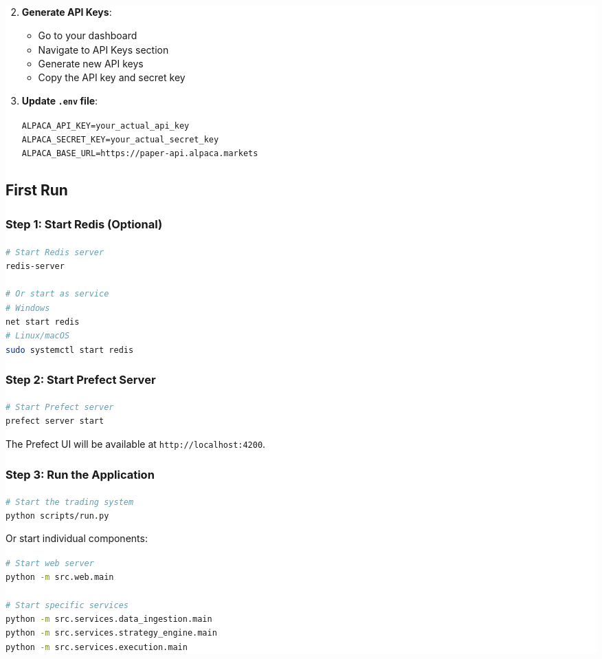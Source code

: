 2. **Generate API Keys**:
   - Go to your dashboard
   - Navigate to API Keys section
   - Generate new API keys
   - Copy the API key and secret key

3. **Update `.env` file**:
   ```env
   ALPACA_API_KEY=your_actual_api_key
   ALPACA_SECRET_KEY=your_actual_secret_key
   ALPACA_BASE_URL=https://paper-api.alpaca.markets
   ```

## First Run

### Step 1: Start Redis (Optional)

```bash
# Start Redis server
redis-server

# Or start as service
# Windows
net start redis
# Linux/macOS
sudo systemctl start redis
```

### Step 2: Start Prefect Server

```bash
# Start Prefect server
prefect server start
```

The Prefect UI will be available at `http://localhost:4200`.

### Step 3: Run the Application

```bash
# Start the trading system
python scripts/run.py
```

Or start individual components:

```bash
# Start web server
python -m src.web.main

# Start specific services
python -m src.services.data_ingestion.main
python -m src.services.strategy_engine.main
python -m src.services.execution.main
```
